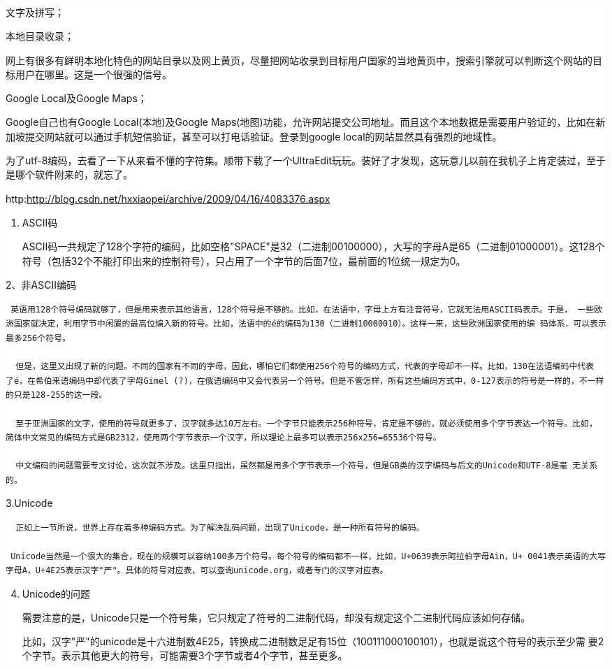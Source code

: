文字及拼写；



本地目录收录；



网上有很多有鲜明本地化特色的网站目录以及网上黄页，尽量把网站收录到目标用户国家的当地黄页中，搜索引擎就可以判断这个网站的目标用户在哪里。这是一个很强的信号。







Google Local及Google Maps；



 Google自己也有Google Local(本地)及Google Maps(地图)功能，允许网站提交公司地址。而且这个本地数据是需要用户验证的，比如在新加坡提交网站就可以通过手机短信验证，甚至可以打电话验证。登录到google local的网站显然具有强烈的地域性。



为了utf-8编码，去看了一下从来看不懂的字符集。顺带下载了一个UltraEdit玩玩。装好了才发现，这玩意儿以前在我机子上肯定装过，至于是哪个软件附来的，就忘了。



http:http://blog.csdn.net/hxxiaopei/archive/2009/04/16/4083376.aspx





1. ASCII码

     ASCII码一共规定了128个字符的编码，比如空格"SPACE"是32（二进制00100000），大写的字母A是65（二进制01000001）。这128个符号（包括32个不能打印出来的控制符号），只占用了一个字节的后面7位，最前面的1位统一规定为0。



2、非ASCII编码

     英语用128个符号编码就够了，但是用来表示其他语言，128个符号是不够的。比如，在法语中，字母上方有注音符号，它就无法用ASCII码表示。于是， 一些欧洲国家就决定，利用字节中闲置的最高位编入新的符号。比如，法语中的é的编码为130（二进制10000010）。这样一来，这些欧洲国家使用的编 码体系，可以表示最多256个符号。

      但是，这里又出现了新的问题。不同的国家有不同的字母，因此，哪怕它们都使用256个符号的编码方式，代表的字母却不一样。比如，130在法语编码中代表 了é，在希伯来语编码中却代表了字母Gimel (?)，在俄语编码中又会代表另一个符号。但是不管怎样，所有这些编码方式中，0-127表示的符号是一样的，不一样的只是128-255的这一段。

      至于亚洲国家的文字，使用的符号就更多了，汉字就多达10万左右。一个字节只能表示256种符号，肯定是不够的，就必须使用多个字节表达一个符号。比如， 简体中文常见的编码方式是GB2312，使用两个字节表示一个汉字，所以理论上最多可以表示256x256=65536个符号。

      中文编码的问题需要专文讨论，这次就不涉及。这里只指出，虽然都是用多个字节表示一个符号，但是GB类的汉字编码与后文的Unicode和UTF-8是毫 无关系的。



3.Unicode

      正如上一节所说，世界上存在着多种编码方式。为了解决乱码问题，出现了Unicode，是一种所有符号的编码。

     Unicode当然是一个很大的集合，现在的规模可以容纳100多万个符号。每个符号的编码都不一样，比如，U+0639表示阿拉伯字母Ain，U+ 0041表示英语的大写字母A，U+4E25表示汉字"严"。具体的符号对应表，可以查询unicode.org，或者专门的汉字对应表。



4. Unicode的问题

      需要注意的是，Unicode只是一个符号集，它只规定了符号的二进制代码，却没有规定这个二进制代码应该如何存储。

      比如，汉字"严"的unicode是十六进制数4E25，转换成二进制数足足有15位（100111000100101），也就是说这个符号的表示至少需 要2个字节。表示其他更大的符号，可能需要3个字节或者4个字节，甚至更多。
